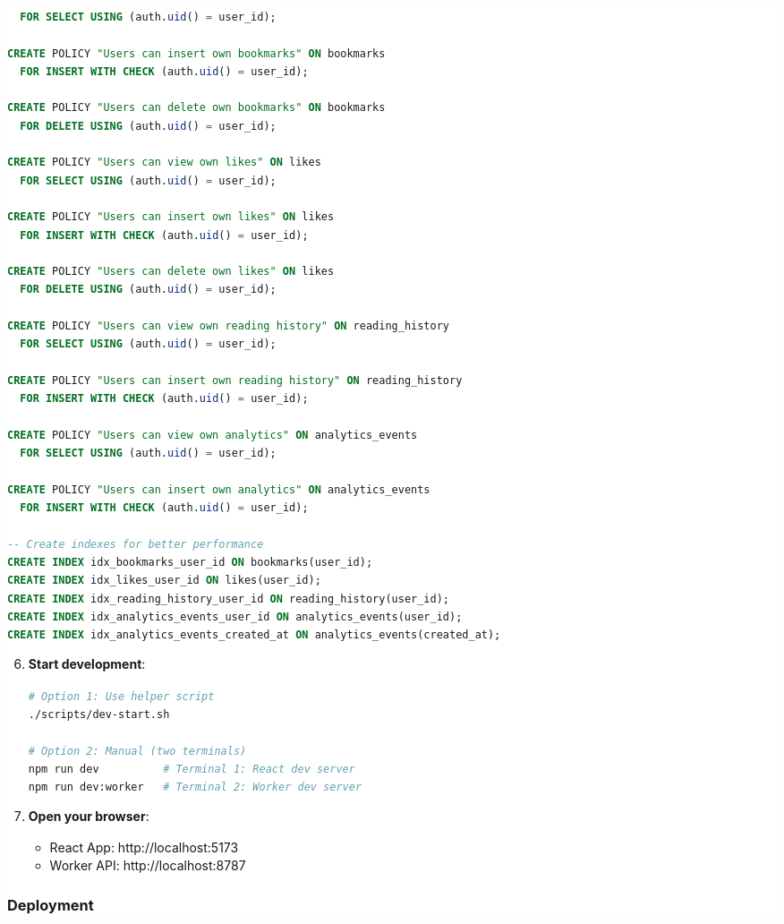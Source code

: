   ```sql
     FOR SELECT USING (auth.uid() = user_id);

   CREATE POLICY "Users can insert own bookmarks" ON bookmarks
     FOR INSERT WITH CHECK (auth.uid() = user_id);

   CREATE POLICY "Users can delete own bookmarks" ON bookmarks
     FOR DELETE USING (auth.uid() = user_id);

   CREATE POLICY "Users can view own likes" ON likes
     FOR SELECT USING (auth.uid() = user_id);

   CREATE POLICY "Users can insert own likes" ON likes
     FOR INSERT WITH CHECK (auth.uid() = user_id);

   CREATE POLICY "Users can delete own likes" ON likes
     FOR DELETE USING (auth.uid() = user_id);

   CREATE POLICY "Users can view own reading history" ON reading_history
     FOR SELECT USING (auth.uid() = user_id);

   CREATE POLICY "Users can insert own reading history" ON reading_history
     FOR INSERT WITH CHECK (auth.uid() = user_id);

   CREATE POLICY "Users can view own analytics" ON analytics_events
     FOR SELECT USING (auth.uid() = user_id);

   CREATE POLICY "Users can insert own analytics" ON analytics_events
     FOR INSERT WITH CHECK (auth.uid() = user_id);

   -- Create indexes for better performance
   CREATE INDEX idx_bookmarks_user_id ON bookmarks(user_id);
   CREATE INDEX idx_likes_user_id ON likes(user_id);
   CREATE INDEX idx_reading_history_user_id ON reading_history(user_id);
   CREATE INDEX idx_analytics_events_user_id ON analytics_events(user_id);
   CREATE INDEX idx_analytics_events_created_at ON analytics_events(created_at);
   ```

6. **Start development**:
   ```bash
   # Option 1: Use helper script
   ./scripts/dev-start.sh
   
   # Option 2: Manual (two terminals)
   npm run dev          # Terminal 1: React dev server
   npm run dev:worker   # Terminal 2: Worker dev server
   ```

7. **Open your browser**:
   - React App: http://localhost:5173
   - Worker API: http://localhost:8787

### Deployment
